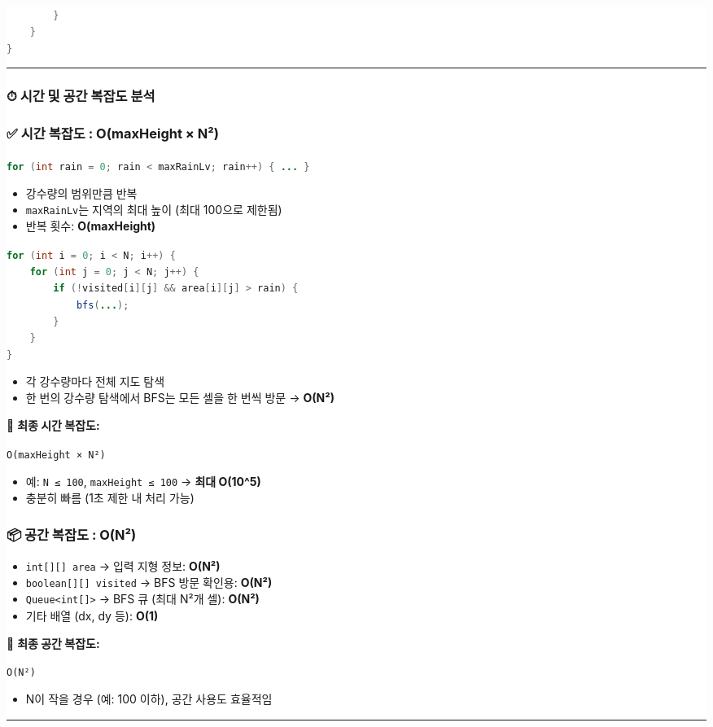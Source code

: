 ```java
        }
    }
}
```
--- 
### ⏱ 시간 및 공간 복잡도 분석
### ✅ 시간 복잡도 : O(maxHeight × N²)

```java
for (int rain = 0; rain < maxRainLv; rain++) { ... }
```

- 강수량의 범위만큼 반복
- `maxRainLv`는 지역의 최대 높이 (최대 100으로 제한됨)
- 반복 횟수: **O(maxHeight)**

```java
for (int i = 0; i < N; i++) {
    for (int j = 0; j < N; j++) {
        if (!visited[i][j] && area[i][j] > rain) {
            bfs(...);
        }
    }
}
```

- 각 강수량마다 전체 지도 탐색
- 한 번의 강수량 탐색에서 BFS는 모든 셀을 한 번씩 방문 → **O(N²)**

📌 **최종 시간 복잡도:**

```
O(maxHeight × N²)
```

- 예: `N ≤ 100`, `maxHeight ≤ 100` → **최대 O(10^5)**
- 충분히 빠름 (1초 제한 내 처리 가능)


### 📦 공간 복잡도 : O(N²)
- `int[][] area` → 입력 지형 정보: **O(N²)**
- `boolean[][] visited` → BFS 방문 확인용: **O(N²)**
- `Queue<int[]>` → BFS 큐 (최대 N²개 셀): **O(N²)**
- 기타 배열 (dx, dy 등): **O(1)**

📌 **최종 공간 복잡도:**

```
O(N²)
```

- N이 작을 경우 (예: 100 이하), 공간 사용도 효율적임

---

